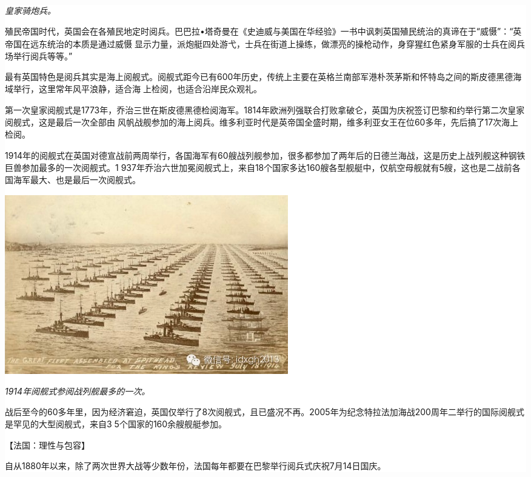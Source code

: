 _皇家骑炮兵。_

  

殖民帝国时代，英国会在各殖民地定时阅兵。巴巴拉•塔奇曼在《史迪威与美国在华经验》一书中讽刺英国殖民统治的真谛在于“威慑”：“英帝国在远东统治的本质是通过威慑
显示力量，派炮艇四处游弋，士兵在街道上操练，做漂亮的操枪动作，身穿猩红色紧身军服的士兵在阅兵场举行阅兵等等。”

  

最有英国特色是阅兵其实是海上阅舰式。阅舰式距今已有600年历史，传统上主要在英格兰南部军港朴茨茅斯和怀特岛之间的斯皮德黑德海域举行，这里常年风平浪静，适合海
上检阅，也适合沿岸民众观礼。

  

第一次皇家阅舰式是1773年，乔治三世在斯皮德黑德检阅海军。1814年欧洲列强联合打败拿破仑，英国为庆祝签订巴黎和约举行第二次皇家阅舰式，这是最后一次全部由
风帆战舰参加的海上阅兵。维多利亚时代是英帝国全盛时期，维多利亚女王在位60多年，先后搞了17次海上检阅。

  

1914年的阅舰式在英国对德宣战前两周举行，各国海军有60艘战列舰参加，很多都参加了两年后的日德兰海战，这是历史上战列舰这种钢铁巨兽参加最多的一次阅舰式。1
937年乔治六世加冕阅舰式上，来自18个国家多达160艘各型舰艇中，仅航空母舰就有5艘，这也是二战前各国海军最大、也是最后一次阅舰式。

  

![](_resources/民主国家如何阅兵image6.jpg)

_1914年阅舰式参阅战列舰最多的一次。_

  

战后至今的60多年里，因为经济窘迫，英国仅举行了8次阅舰式，且已盛况不再。2005年为纪念特拉法加海战200周年二举行的国际阅舰式是罕见的大型阅舰式，来自3
5个国家的160余艘舰艇参加。

  

【法国：理性与包容】

  

自从1880年以来，除了两次世界大战等少数年份，法国每年都要在巴黎举行阅兵式庆祝7月14日国庆。

  
